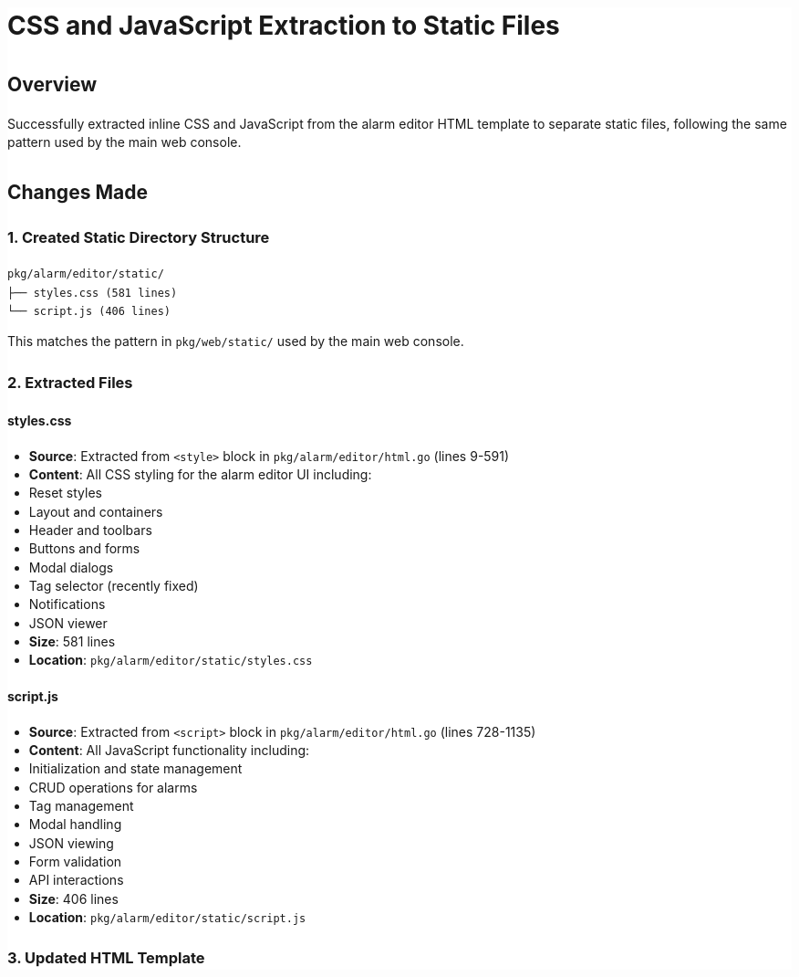 # CSS and JavaScript Extraction to Static Files

## Overview

Successfully extracted inline CSS and JavaScript from the alarm editor HTML template to separate static files, following the same pattern used by the main web console.

## Changes Made

### 1. Created Static Directory Structure

```
pkg/alarm/editor/static/
├── styles.css (581 lines)
└── script.js (406 lines)
```

This matches the pattern in `pkg/web/static/` used by the main web console.

### 2. Extracted Files

#### styles.css
- **Source**: Extracted from `<style>` block in `pkg/alarm/editor/html.go` (lines 9-591)
- **Content**: All CSS styling for the alarm editor UI including:
 - Reset styles
 - Layout and containers
 - Header and toolbars
 - Buttons and forms
 - Modal dialogs
 - Tag selector (recently fixed)
 - Notifications
 - JSON viewer
- **Size**: 581 lines
- **Location**: `pkg/alarm/editor/static/styles.css`

#### script.js
- **Source**: Extracted from `<script>` block in `pkg/alarm/editor/html.go` (lines 728-1135)
- **Content**: All JavaScript functionality including:
 - Initialization and state management
 - CRUD operations for alarms
 - Tag management
 - Modal handling
 - JSON viewing
 - Form validation
 - API interactions
- **Size**: 406 lines
- **Location**: `pkg/alarm/editor/static/script.js`

### 3. Updated HTML Template
